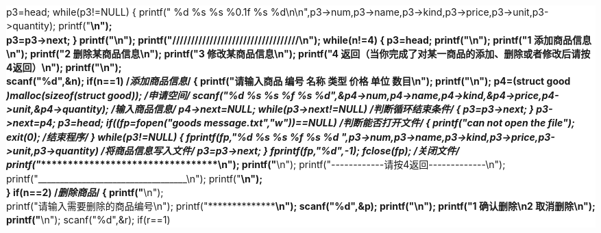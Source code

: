   p3=head;
  while(p3!=NULL)
  { 
   printf("   %d   %s   %s   %0.1f   %s   %d\n\n",p3->num,p3->name,p3->kind,p3->price,p3->unit,p3->quantity); 
   printf("__________________________________\n");  
   p3=p3->next;
  }
   printf("**********************************\n"); 
   printf("//////////////////////////////////\n"); 
      while(n!=4)
  {
   p3=head;
   printf("**********************************\n"); 
   printf("1 添加商品信息\n");
   printf("2 删除某商品信息\n");
   printf("3 修改某商品信息\n");
   printf("4 返回（当你完成了对某一商品的添加、删除或者修改后请按4返回）\n");
   printf("**********************************\n");    
   scanf("%d",&n);
   if(n==1)             /*添加商品信息*/
   { 
    printf("请输入商品 编号  名称  类型  价格  单位  数目\n");
    printf("**********************************\n"); 
    p4=(struct good *)malloc(sizeof(struct good));     /*申请空间*/
    scanf("%d %s %s %f %s %d",&p4->num,p4->name,p4->kind,&p4->price,p4->unit,&p4->quantity);         /*输入商品信息*/ 
    p4->next=NULL;
    while(p3->next!=NULL)        /*判断循环结束条件*/
    {
     p3=p3->next;
    }
    p3->next=p4;
    p3=head;
    if((fp=fopen("goods message.txt","w"))==NULL)               /*判断能否打开文件*/
    {
     printf("can not open the file");
     exit(0);             /*结束程序*/
    }
    while(p3!=NULL)
    {
     fprintf(fp,"%d %s %s %f %s %d ",p3->num,p3->name,p3->kind,p3->price,p3->unit,p3->quantity)                  /*将商品信息写入文件*/
     p3=p3->next;
    }
    fprintf(fp,"%d",-1);
    fclose(fp);          /*关闭文件*/
    printf("**********************************\n"); 
    printf("__________________________________\n");
    printf("------------请按4返回-------------\n");
    printf("__________________________________\n");
    printf("**********************************\n");     
   }
   if(n==2)            /*删除商品*/
   {
    printf("**********************************\n");  
    printf("请输入需要删除的商品编号\n");
    printf("**********************************\n"); 
    scanf("%d",&p);
    printf("**********\n"); 
    printf("1 确认删除\n2 取消删除\n");
    printf("**********\n"); 
    scanf("%d",&r);
    if(r==1)